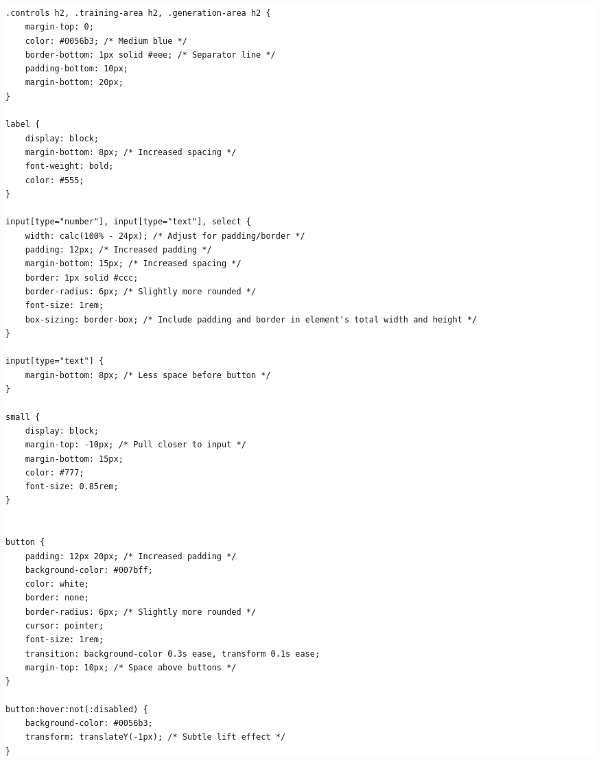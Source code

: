     .controls h2, .training-area h2, .generation-area h2 {
        margin-top: 0;
        color: #0056b3; /* Medium blue */
        border-bottom: 1px solid #eee; /* Separator line */
        padding-bottom: 10px;
        margin-bottom: 20px;
    }

    label {
        display: block;
        margin-bottom: 8px; /* Increased spacing */
        font-weight: bold;
        color: #555;
    }

    input[type="number"], input[type="text"], select {
        width: calc(100% - 24px); /* Adjust for padding/border */
        padding: 12px; /* Increased padding */
        margin-bottom: 15px; /* Increased spacing */
        border: 1px solid #ccc;
        border-radius: 6px; /* Slightly more rounded */
        font-size: 1rem;
        box-sizing: border-box; /* Include padding and border in element's total width and height */
    }

    input[type="text"] {
        margin-bottom: 8px; /* Less space before button */
    }

    small {
        display: block;
        margin-top: -10px; /* Pull closer to input */
        margin-bottom: 15px;
        color: #777;
        font-size: 0.85rem;
    }


    button {
        padding: 12px 20px; /* Increased padding */
        background-color: #007bff;
        color: white;
        border: none;
        border-radius: 6px; /* Slightly more rounded */
        cursor: pointer;
        font-size: 1rem;
        transition: background-color 0.3s ease, transform 0.1s ease;
        margin-top: 10px; /* Space above buttons */
    }

    button:hover:not(:disabled) {
        background-color: #0056b3;
        transform: translateY(-1px); /* Subtle lift effect */
    }
